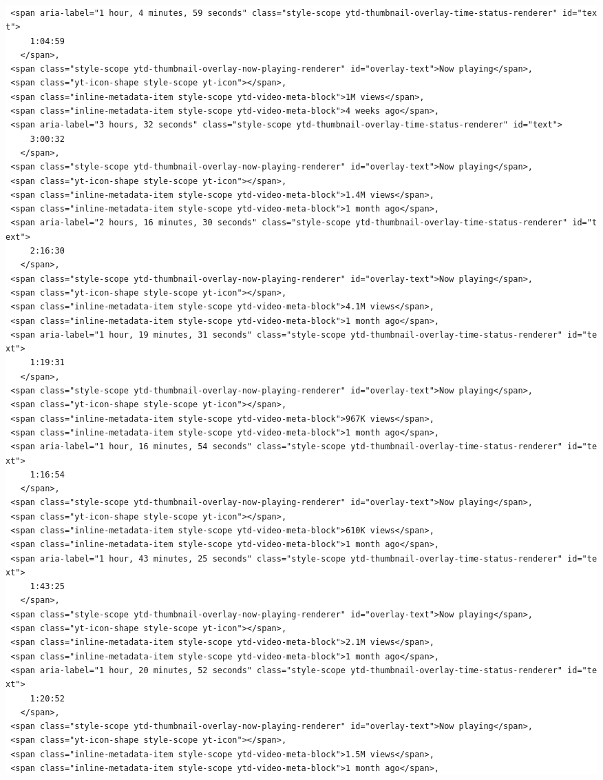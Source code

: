      <span aria-label="1 hour, 4 minutes, 59 seconds" class="style-scope ytd-thumbnail-overlay-time-status-renderer" id="text">
         1:04:59
       </span>,
     <span class="style-scope ytd-thumbnail-overlay-now-playing-renderer" id="overlay-text">Now playing</span>,
     <span class="yt-icon-shape style-scope yt-icon"></span>,
     <span class="inline-metadata-item style-scope ytd-video-meta-block">1M views</span>,
     <span class="inline-metadata-item style-scope ytd-video-meta-block">4 weeks ago</span>,
     <span aria-label="3 hours, 32 seconds" class="style-scope ytd-thumbnail-overlay-time-status-renderer" id="text">
         3:00:32
       </span>,
     <span class="style-scope ytd-thumbnail-overlay-now-playing-renderer" id="overlay-text">Now playing</span>,
     <span class="yt-icon-shape style-scope yt-icon"></span>,
     <span class="inline-metadata-item style-scope ytd-video-meta-block">1.4M views</span>,
     <span class="inline-metadata-item style-scope ytd-video-meta-block">1 month ago</span>,
     <span aria-label="2 hours, 16 minutes, 30 seconds" class="style-scope ytd-thumbnail-overlay-time-status-renderer" id="text">
         2:16:30
       </span>,
     <span class="style-scope ytd-thumbnail-overlay-now-playing-renderer" id="overlay-text">Now playing</span>,
     <span class="yt-icon-shape style-scope yt-icon"></span>,
     <span class="inline-metadata-item style-scope ytd-video-meta-block">4.1M views</span>,
     <span class="inline-metadata-item style-scope ytd-video-meta-block">1 month ago</span>,
     <span aria-label="1 hour, 19 minutes, 31 seconds" class="style-scope ytd-thumbnail-overlay-time-status-renderer" id="text">
         1:19:31
       </span>,
     <span class="style-scope ytd-thumbnail-overlay-now-playing-renderer" id="overlay-text">Now playing</span>,
     <span class="yt-icon-shape style-scope yt-icon"></span>,
     <span class="inline-metadata-item style-scope ytd-video-meta-block">967K views</span>,
     <span class="inline-metadata-item style-scope ytd-video-meta-block">1 month ago</span>,
     <span aria-label="1 hour, 16 minutes, 54 seconds" class="style-scope ytd-thumbnail-overlay-time-status-renderer" id="text">
         1:16:54
       </span>,
     <span class="style-scope ytd-thumbnail-overlay-now-playing-renderer" id="overlay-text">Now playing</span>,
     <span class="yt-icon-shape style-scope yt-icon"></span>,
     <span class="inline-metadata-item style-scope ytd-video-meta-block">610K views</span>,
     <span class="inline-metadata-item style-scope ytd-video-meta-block">1 month ago</span>,
     <span aria-label="1 hour, 43 minutes, 25 seconds" class="style-scope ytd-thumbnail-overlay-time-status-renderer" id="text">
         1:43:25
       </span>,
     <span class="style-scope ytd-thumbnail-overlay-now-playing-renderer" id="overlay-text">Now playing</span>,
     <span class="yt-icon-shape style-scope yt-icon"></span>,
     <span class="inline-metadata-item style-scope ytd-video-meta-block">2.1M views</span>,
     <span class="inline-metadata-item style-scope ytd-video-meta-block">1 month ago</span>,
     <span aria-label="1 hour, 20 minutes, 52 seconds" class="style-scope ytd-thumbnail-overlay-time-status-renderer" id="text">
         1:20:52
       </span>,
     <span class="style-scope ytd-thumbnail-overlay-now-playing-renderer" id="overlay-text">Now playing</span>,
     <span class="yt-icon-shape style-scope yt-icon"></span>,
     <span class="inline-metadata-item style-scope ytd-video-meta-block">1.5M views</span>,
     <span class="inline-metadata-item style-scope ytd-video-meta-block">1 month ago</span>,